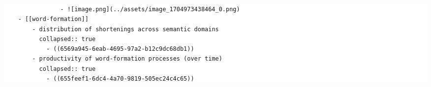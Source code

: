 					- ![image.png](../assets/image_1704973438464_0.png)
		- [[word-formation]]
			- distribution of shortenings across semantic domains
			  collapsed:: true
				- ((6569a945-6eab-4695-97a2-b12c9dc68db1))
			- productivity of word-formation processes (over time)
			  collapsed:: true
				- ((655feef1-6dc4-4a70-9819-505ec24c4c65))